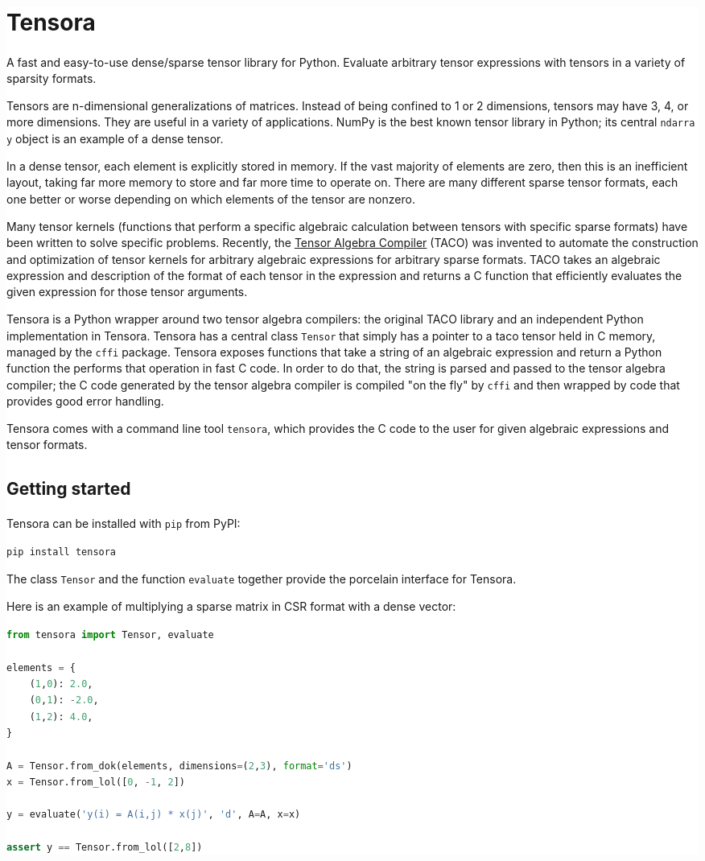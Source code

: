 # Tensora

A fast and easy-to-use dense/sparse tensor library for Python. Evaluate arbitrary tensor expressions with tensors in a variety of sparsity formats.

Tensors are n-dimensional generalizations of matrices. Instead of being confined to 1 or 2 dimensions, tensors may have 3, 4, or more dimensions. They are useful in a variety of applications. NumPy is the best known tensor library in Python; its central `ndarray` object is an example of a dense tensor. 

In a dense tensor, each element is explicitly stored in memory. If the vast majority of elements are zero, then this is an inefficient layout, taking far more memory to store and far more time to operate on. There are many different sparse tensor formats, each one better or worse depending on which elements of the tensor are nonzero.

Many tensor kernels (functions that perform a specific algebraic calculation between tensors with specific sparse formats) have been written to solve specific problems. Recently, the [Tensor Algebra Compiler](http://tensor-compiler.org/) (TACO) was invented to automate the construction and optimization of tensor kernels for arbitrary algebraic expressions for arbitrary sparse formats. TACO takes an algebraic expression and description of the format of each tensor in the expression and returns a C function that efficiently evaluates the given expression for those tensor arguments.

Tensora is a Python wrapper around two tensor algebra compilers: the original TACO library and an independent Python implementation in Tensora. Tensora has a central class `Tensor` that simply has a pointer to a taco tensor held in C memory, managed by the `cffi` package. Tensora exposes functions that take a string of an algebraic expression and return a Python function the performs that operation in fast C code. In order to do that, the string is parsed and passed to the tensor algebra compiler; the C code generated by the tensor algebra compiler is compiled "on the fly" by `cffi` and then wrapped by code that provides good error handling.

Tensora comes with a command line tool `tensora`, which provides the C code to the user for given algebraic expressions and tensor formats.


## Getting started

Tensora can be installed with `pip` from PyPI:
 
```bash
pip install tensora
```

The class `Tensor` and the function `evaluate` together provide the porcelain interface for Tensora.

Here is an example of multiplying a sparse matrix in CSR format with a dense vector:

```python
from tensora import Tensor, evaluate

elements = {
    (1,0): 2.0,
    (0,1): -2.0,
    (1,2): 4.0, 
}

A = Tensor.from_dok(elements, dimensions=(2,3), format='ds')
x = Tensor.from_lol([0, -1, 2])

y = evaluate('y(i) = A(i,j) * x(j)', 'd', A=A, x=x)

assert y == Tensor.from_lol([2,8])
``` 
